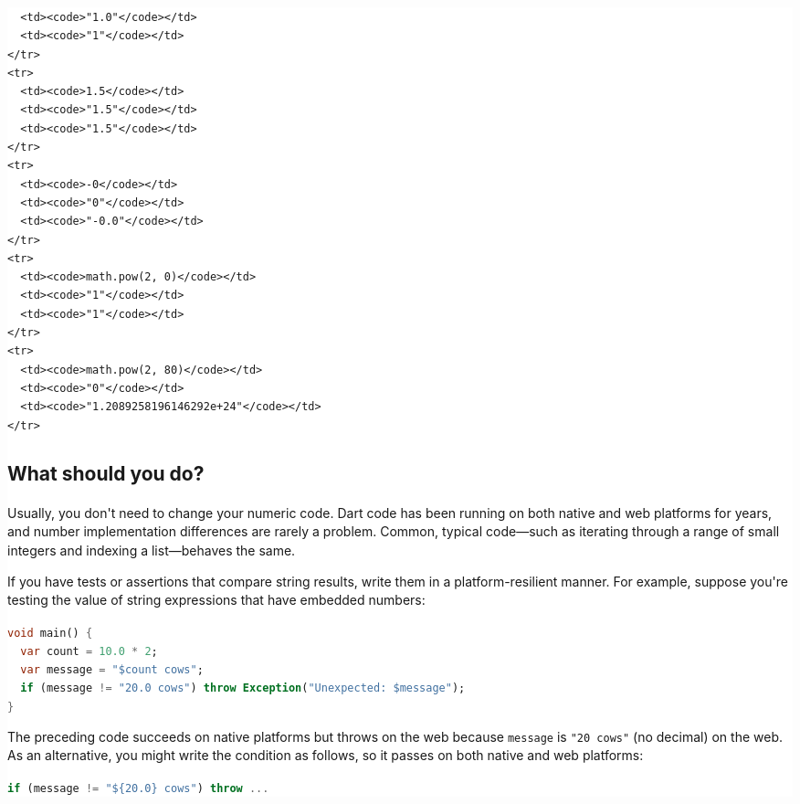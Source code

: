      <td><code>"1.0"</code></td>
      <td><code>"1"</code></td>
    </tr>
    <tr>
      <td><code>1.5</code></td>
      <td><code>"1.5"</code></td>
      <td><code>"1.5"</code></td>
    </tr>
    <tr>
      <td><code>-0</code></td>
      <td><code>"0"</code></td>
      <td><code>"-0.0"</code></td>
    </tr>
    <tr>
      <td><code>math.pow(2, 0)</code></td>
      <td><code>"1"</code></td>
      <td><code>"1"</code></td>
    </tr>
    <tr>
      <td><code>math.pow(2, 80)</code></td>
      <td><code>"0"</code></td>
      <td><code>"1.2089258196146292e+24"</code></td>
    </tr>
  </table>
</div>

## What should you do?

Usually, you don't need to change your numeric code.
Dart code has been running on both native and web platforms for years,
and number implementation differences are rarely a problem.
Common, typical code—such as iterating through a range of small integers 
and indexing a list—behaves the same.

If you have tests or assertions that compare string results,
write them in a platform-resilient manner.
For example, suppose you're testing the value of string expressions
that have embedded numbers:

```dart
void main() {
  var count = 10.0 * 2;
  var message = "$count cows";
  if (message != "20.0 cows") throw Exception("Unexpected: $message");
}
```

The preceding code succeeds on native platforms but throws on the web
because `message` is `"20 cows"` (no decimal) on the web.
As an alternative, you might write the condition as follows,
so it passes on both native and web platforms:

```dart
if (message != "${20.0} cows") throw ... 
```
